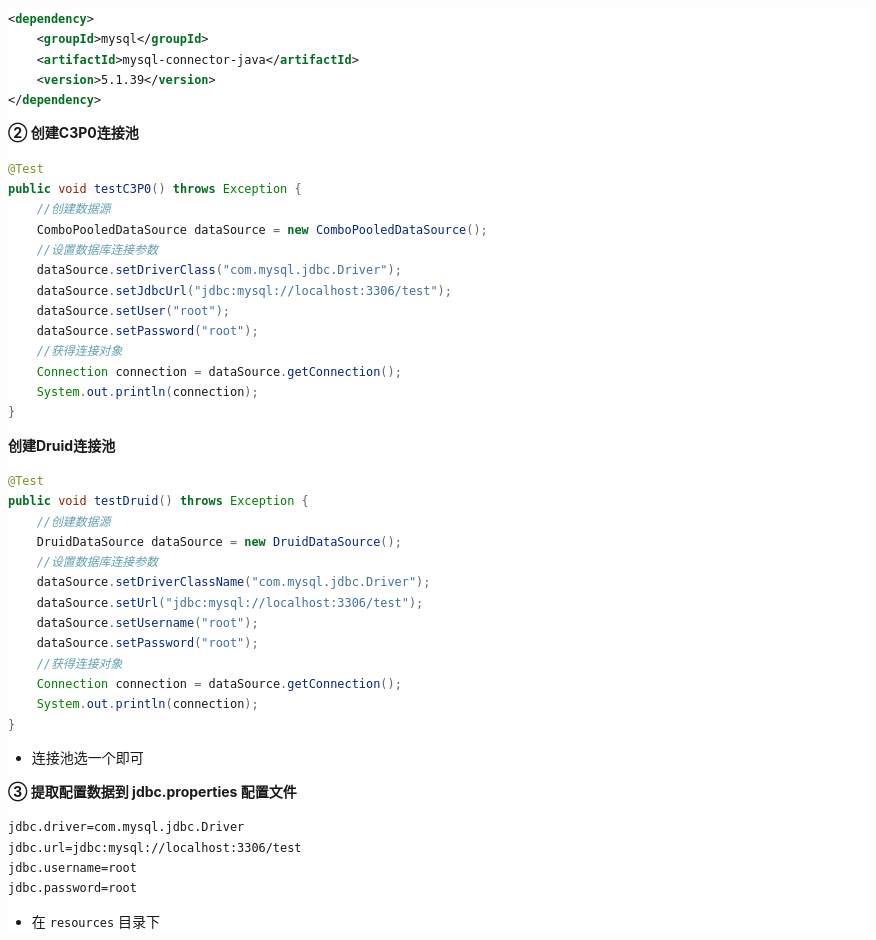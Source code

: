 ```xml
<dependency>
	<groupId>mysql</groupId>
	<artifactId>mysql-connector-java</artifactId>
	<version>5.1.39</version>
</dependency>
```

**② 创建C3P0连接池**

```java
@Test
public void testC3P0() throws Exception {
	//创建数据源
	ComboPooledDataSource dataSource = new ComboPooledDataSource();
	//设置数据库连接参数
	dataSource.setDriverClass("com.mysql.jdbc.Driver");
	dataSource.setJdbcUrl("jdbc:mysql://localhost:3306/test");
	dataSource.setUser("root");
	dataSource.setPassword("root");
	//获得连接对象
	Connection connection = dataSource.getConnection();
	System.out.println(connection);
}
```

**创建Druid连接池**

```java
@Test
public void testDruid() throws Exception {
	//创建数据源
	DruidDataSource dataSource = new DruidDataSource();
	//设置数据库连接参数
	dataSource.setDriverClassName("com.mysql.jdbc.Driver");
	dataSource.setUrl("jdbc:mysql://localhost:3306/test");
	dataSource.setUsername("root");
	dataSource.setPassword("root");
	//获得连接对象
	Connection connection = dataSource.getConnection();
	System.out.println(connection);
}
```

+ 连接池选一个即可

**③ 提取配置数据到 jdbc.properties 配置文件**

```properties
jdbc.driver=com.mysql.jdbc.Driver
jdbc.url=jdbc:mysql://localhost:3306/test
jdbc.username=root
jdbc.password=root
```

+ 在 `resources` 目录下 
